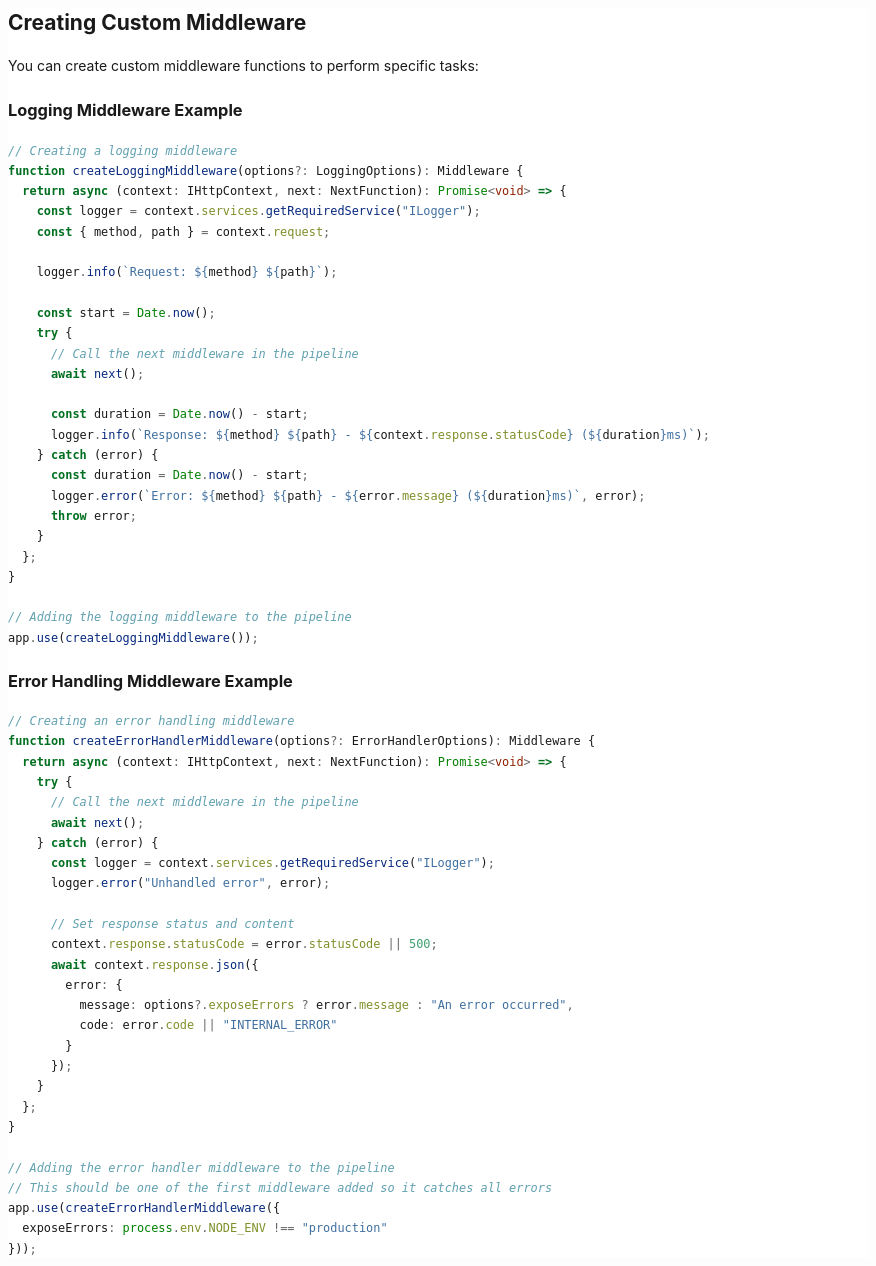 ## Creating Custom Middleware

You can create custom middleware functions to perform specific tasks:

### Logging Middleware Example

```typescript
// Creating a logging middleware
function createLoggingMiddleware(options?: LoggingOptions): Middleware {
  return async (context: IHttpContext, next: NextFunction): Promise<void> => {
    const logger = context.services.getRequiredService("ILogger");
    const { method, path } = context.request;
    
    logger.info(`Request: ${method} ${path}`);
    
    const start = Date.now();
    try {
      // Call the next middleware in the pipeline
      await next();
      
      const duration = Date.now() - start;
      logger.info(`Response: ${method} ${path} - ${context.response.statusCode} (${duration}ms)`);
    } catch (error) {
      const duration = Date.now() - start;
      logger.error(`Error: ${method} ${path} - ${error.message} (${duration}ms)`, error);
      throw error;
    }
  };
}

// Adding the logging middleware to the pipeline
app.use(createLoggingMiddleware());
```

### Error Handling Middleware Example

```typescript
// Creating an error handling middleware
function createErrorHandlerMiddleware(options?: ErrorHandlerOptions): Middleware {
  return async (context: IHttpContext, next: NextFunction): Promise<void> => {
    try {
      // Call the next middleware in the pipeline
      await next();
    } catch (error) {
      const logger = context.services.getRequiredService("ILogger");
      logger.error("Unhandled error", error);
      
      // Set response status and content
      context.response.statusCode = error.statusCode || 500;
      await context.response.json({
        error: {
          message: options?.exposeErrors ? error.message : "An error occurred",
          code: error.code || "INTERNAL_ERROR"
        }
      });
    }
  };
}

// Adding the error handler middleware to the pipeline
// This should be one of the first middleware added so it catches all errors
app.use(createErrorHandlerMiddleware({
  exposeErrors: process.env.NODE_ENV !== "production"
}));
```
